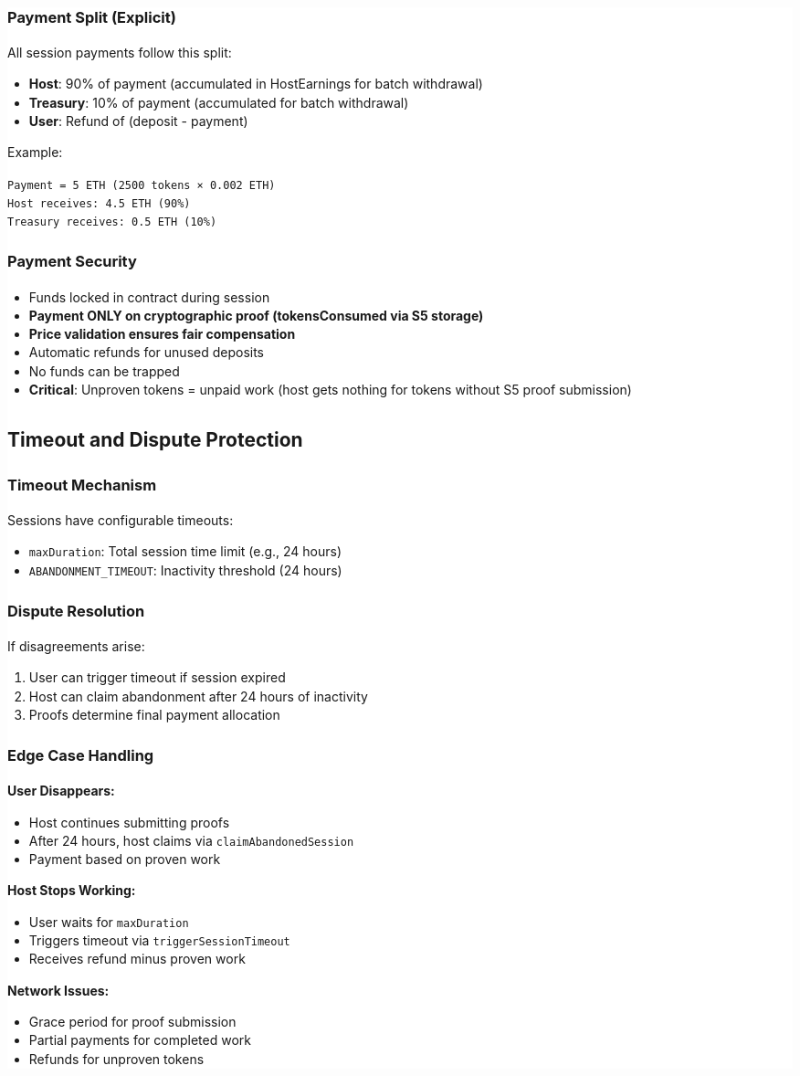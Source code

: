### Payment Split (Explicit)

All session payments follow this split:
- **Host**: 90% of payment (accumulated in HostEarnings for batch withdrawal)
- **Treasury**: 10% of payment (accumulated for batch withdrawal)
- **User**: Refund of (deposit - payment)

Example:
```
Payment = 5 ETH (2500 tokens × 0.002 ETH)
Host receives: 4.5 ETH (90%)
Treasury receives: 0.5 ETH (10%)
```

### Payment Security

- Funds locked in contract during session
- **Payment ONLY on cryptographic proof (tokensConsumed via S5 storage)**
- **Price validation ensures fair compensation**
- Automatic refunds for unused deposits
- No funds can be trapped
- **Critical**: Unproven tokens = unpaid work (host gets nothing for tokens without S5 proof submission)

## Timeout and Dispute Protection

### Timeout Mechanism

Sessions have configurable timeouts:
- `maxDuration`: Total session time limit (e.g., 24 hours)
- `ABANDONMENT_TIMEOUT`: Inactivity threshold (24 hours)

### Dispute Resolution

If disagreements arise:
1. User can trigger timeout if session expired
2. Host can claim abandonment after 24 hours of inactivity
3. Proofs determine final payment allocation

### Edge Case Handling

**User Disappears:**
- Host continues submitting proofs
- After 24 hours, host claims via `claimAbandonedSession`
- Payment based on proven work

**Host Stops Working:**
- User waits for `maxDuration`
- Triggers timeout via `triggerSessionTimeout`
- Receives refund minus proven work

**Network Issues:**
- Grace period for proof submission
- Partial payments for completed work
- Refunds for unproven tokens
